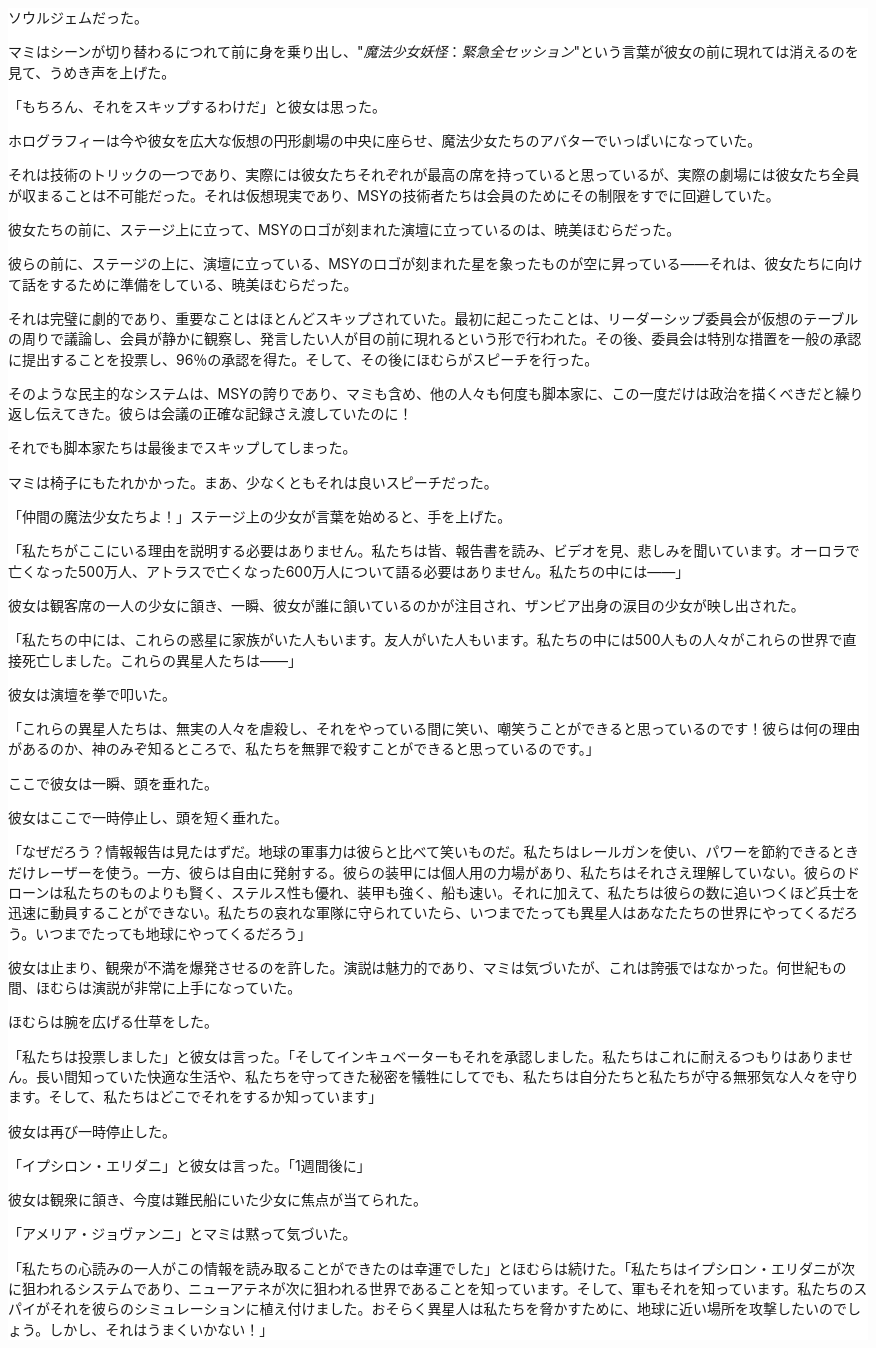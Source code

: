 ソウルジェムだった。

マミはシーンが切り替わるにつれて前に身を乗り出し、"*魔法少女妖怪*：*緊急全セッション*"という言葉が彼女の前に現れては消えるのを見て、うめき声を上げた。

「もちろん、それをスキップするわけだ」と彼女は思った。

ホログラフィーは今や彼女を広大な仮想の円形劇場の中央に座らせ、魔法少女たちのアバターでいっぱいになっていた。

それは技術のトリックの一つであり、実際には彼女たちそれぞれが最高の席を持っていると思っているが、実際の劇場には彼女たち全員が収まることは不可能だった。それは仮想現実であり、MSYの技術者たちは会員のためにその制限をすでに回避していた。

彼女たちの前に、ステージ上に立って、MSYのロゴが刻まれた演壇に立っているのは、暁美ほむらだった。

彼らの前に、ステージの上に、演壇に立っている、MSYのロゴが刻まれた星を象ったものが空に昇っている――それは、彼女たちに向けて話をするために準備をしている、暁美ほむらだった。

それは完璧に劇的であり、重要なことはほとんどスキップされていた。最初に起こったことは、リーダーシップ委員会が仮想のテーブルの周りで議論し、会員が静かに観察し、発言したい人が目の前に現れるという形で行われた。その後、委員会は特別な措置を一般の承認に提出することを投票し、96％の承認を得た。そして、その後にほむらがスピーチを行った。

そのような民主的なシステムは、MSYの誇りであり、マミも含め、他の人々も何度も脚本家に、この一度だけは政治を描くべきだと繰り返し伝えてきた。彼らは会議の正確な記録さえ渡していたのに！

それでも脚本家たちは最後までスキップしてしまった。

マミは椅子にもたれかかった。まあ、少なくともそれは良いスピーチだった。

「仲間の魔法少女たちよ！」ステージ上の少女が言葉を始めると、手を上げた。

「私たちがここにいる理由を説明する必要はありません。私たちは皆、報告書を読み、ビデオを見、悲しみを聞いています。オーロラで亡くなった500万人、アトラスで亡くなった600万人について語る必要はありません。私たちの中には――」

彼女は観客席の一人の少女に頷き、一瞬、彼女が誰に頷いているのかが注目され、ザンビア出身の涙目の少女が映し出された。

「私たちの中には、これらの惑星に家族がいた人もいます。友人がいた人もいます。私たちの中には500人もの人々がこれらの世界で直接死亡しました。これらの異星人たちは――」

彼女は演壇を拳で叩いた。

「これらの異星人たちは、無実の人々を虐殺し、それをやっている間に笑い、嘲笑うことができると思っているのです！彼らは何の理由があるのか、神のみぞ知るところで、私たちを無罪で殺すことができると思っているのです。」

ここで彼女は一瞬、頭を垂れた。

彼女はここで一時停止し、頭を短く垂れた。

「なぜだろう？情報報告は見たはずだ。地球の軍事力は彼らと比べて笑いものだ。私たちはレールガンを使い、パワーを節約できるときだけレーザーを使う。一方、彼らは自由に発射する。彼らの装甲には個人用の力場があり、私たちはそれさえ理解していない。彼らのドローンは私たちのものよりも賢く、ステルス性も優れ、装甲も強く、船も速い。それに加えて、私たちは彼らの数に追いつくほど兵士を迅速に動員することができない。私たちの哀れな軍隊に守られていたら、いつまでたっても異星人はあなたたちの世界にやってくるだろう。いつまでたっても地球にやってくるだろう」

彼女は止まり、観衆が不満を爆発させるのを許した。演説は魅力的であり、マミは気づいたが、これは誇張ではなかった。何世紀もの間、ほむらは演説が非常に上手になっていた。

ほむらは腕を広げる仕草をした。

「私たちは投票しました」と彼女は言った。「そしてインキュベーターもそれを承認しました。私たちはこれに耐えるつもりはありません。長い間知っていた快適な生活や、私たちを守ってきた秘密を犠牲にしてでも、私たちは自分たちと私たちが守る無邪気な人々を守ります。そして、私たちはどこでそれをするか知っています」

彼女は再び一時停止した。

「イプシロン・エリダニ」と彼女は言った。「1週間後に」

彼女は観衆に頷き、今度は難民船にいた少女に焦点が当てられた。

「アメリア・ジョヴァンニ」とマミは黙って気づいた。

「私たちの心読みの一人がこの情報を読み取ることができたのは幸運でした」とほむらは続けた。「私たちはイプシロン・エリダニが次に狙われるシステムであり、ニューアテネが次に狙われる世界であることを知っています。そして、軍もそれを知っています。私たちのスパイがそれを彼らのシミュレーションに植え付けました。おそらく異星人は私たちを脅かすために、地球に近い場所を攻撃したいのでしょう。しかし、それはうまくいかない！」
